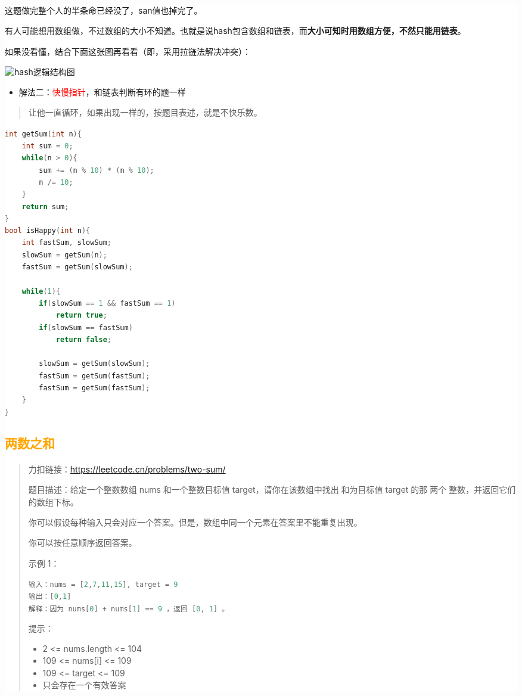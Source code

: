 这题做完整个人的半条命已经没了，san值也掉完了。

有人可能想用数组做，不过数组的大小不知道。也就是说hash包含数组和链表，而**大小可知时用数组方便，不然只能用链表**。

如果没看懂，结合下面这张图再看看（即，采用拉链法解决冲突）：

![hash逻辑结构图](C:\Users\MrFeng\Pictures\leetcode图解\leetcode202题解.png)

-   解法二：<font color='red'>快慢指针</font>，和链表判断有环的题一样

>   让他一直循环，如果出现一样的，按题目表述，就是不快乐数。

```c
int getSum(int n){
    int sum = 0;
    while(n > 0){
        sum += (n % 10) * (n % 10);
        n /= 10;
    }
    return sum;
}
bool isHappy(int n){
    int fastSum, slowSum;
    slowSum = getSum(n);
    fastSum = getSum(slowSum);
    
    while(1){
        if(slowSum == 1 && fastSum == 1)
            return true;
        if(slowSum == fastSum)
            return false;
        
        slowSum = getSum(slowSum);
        fastSum = getSum(fastSum);
        fastSum = getSum(fastSum);
    }
}
```

## <font color='orange'>两数之和</font>

>   力扣链接：https://leetcode.cn/problems/two-sum/
>
>   题目描述：给定一个整数数组 nums 和一个整数目标值 target，请你在该数组中找出 和为目标值 target  的那 两个 整数，并返回它们的数组下标。
>
>   你可以假设每种输入只会对应一个答案。但是，数组中同一个元素在答案里不能重复出现。
>
>   你可以按任意顺序返回答案。
>
>   示例 1：
>
>   ```c
>   输入：nums = [2,7,11,15], target = 9
>   输出：[0,1]
>   解释：因为 nums[0] + nums[1] == 9 ，返回 [0, 1] 。
>   ```
>
>   提示：
>
>   -   2 <= nums.length <= 104
>   -   109 <= nums[i] <= 109
>   -   109 <= target <= 109
>   -   只会存在一个有效答案
